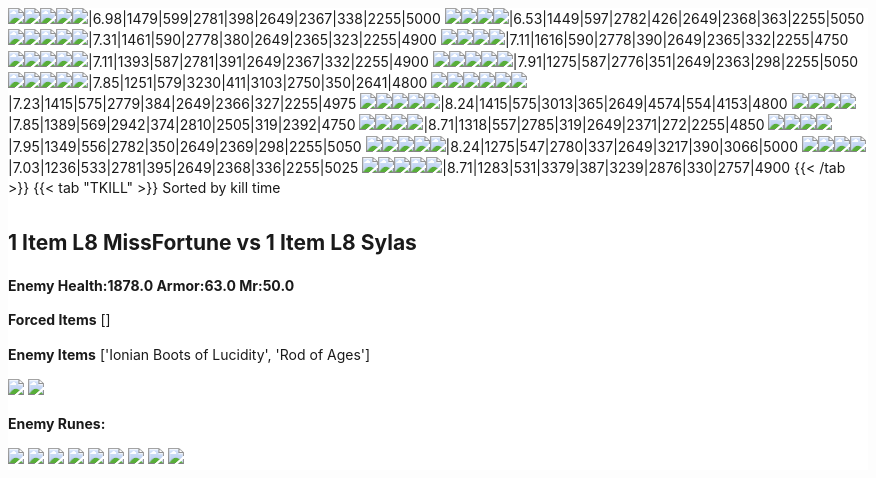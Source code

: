 ![](/item/6696.png)![](/item/1001.png)![](/item/1053.png)![](/item/1055.png)![](/item/1036.png)|6.98|1479|599|2781|398|2649|2367|338|2255|5000
![](/item/6675.png)![](/item/1001.png)![](/item/1053.png)![](/item/1055.png)|6.53|1449|597|2782|426|2649|2368|363|2255|5050
![](/item/3004.png)![](/item/1001.png)![](/item/1053.png)![](/item/1055.png)![](/item/1036.png)|7.31|1461|590|2778|380|2649|2365|323|2255|4900
![](/item/6691.png)![](/item/1001.png)![](/item/1053.png)![](/item/1055.png)|7.11|1616|590|2778|390|2649|2365|332|2255|4750
![](/item/3508.png)![](/item/1001.png)![](/item/1053.png)![](/item/1055.png)![](/item/1036.png)|7.11|1393|587|2781|391|2649|2367|332|2255|4900
![](/item/3094.png)![](/item/1053.png)![](/item/1055.png)![](/item/1036.png)![](/item/1036.png)|7.91|1275|587|2776|351|2649|2363|298|2255|5050
![](/item/6609.png)![](/item/1001.png)![](/item/1053.png)![](/item/1055.png)![](/item/1036.png)|7.85|1251|579|3230|411|3103|2750|350|2641|4800
![](/item/3006.png)![](/item/1053.png)![](/item/1055.png)![](/item/1038.png)![](/item/1037.png)![](/item/1036.png)|7.23|1415|575|2779|384|2649|2366|327|2255|4975
![](/item/3156.png)![](/item/1001.png)![](/item/1053.png)![](/item/1055.png)![](/item/1036.png)|8.24|1415|575|3013|365|2649|4574|554|4153|4800
![](/item/6692.png)![](/item/1001.png)![](/item/1053.png)![](/item/1055.png)|7.85|1389|569|2942|374|2810|2505|319|2392|4750
![](/item/6694.png)![](/item/1001.png)![](/item/1053.png)![](/item/1055.png)|8.71|1318|557|2785|319|2649|2371|272|2255|4850
![](/item/6695.png)![](/item/1053.png)![](/item/1055.png)![](/item/3006.png)|7.95|1349|556|2782|350|2649|2369|298|2255|5050
![](/item/3139.png)![](/item/1001.png)![](/item/1053.png)![](/item/1055.png)![](/item/1036.png)|8.24|1275|547|2780|337|2649|3217|390|3066|5000
![](/item/3046.png)![](/item/1053.png)![](/item/1055.png)![](/item/1037.png)|7.03|1236|533|2781|395|2649|2368|336|2255|5025
![](/item/3814.png)![](/item/1001.png)![](/item/1053.png)![](/item/1055.png)![](/item/1036.png)|8.71|1283|531|3379|387|3239|2876|330|2757|4900
{{< /tab >}}
{{< tab "TKILL" >}}
Sorted by kill time
## 1 Item L8 MissFortune vs 1 Item L8 Sylas

**Enemy Health:1878.0 Armor:63.0 Mr:50.0**


**Forced Items** []








**Enemy Items** ['Ionian Boots of Lucidity', 'Rod of Ages']





![](/item/3158.png)
![](/item/6657.png)



**Enemy Runes:**





![](/Styles/Inspiration/FirstStrike/FirstStrike.png)
![](/Styles/Inspiration/MagicalFootwear/MagicalFootwear.png)
![](/Styles/Inspiration/BiscuitDelivery/BiscuitDelivery.png)
![](/Styles/Inspiration/CosmicInsight/CosmicInsight.png)
![](/Styles/Resolve/SecondWind/SecondWind.png)
![](/Styles/Sorcery/Unflinching/Unflinching.png)
![](/StatMods/StatModsAdaptiveForceIcon.png)
![](/StatMods/StatModsAdaptiveForceIcon.png)
![](/StatMods/StatModsMagicResIcon.MagicResist_Fix.png)